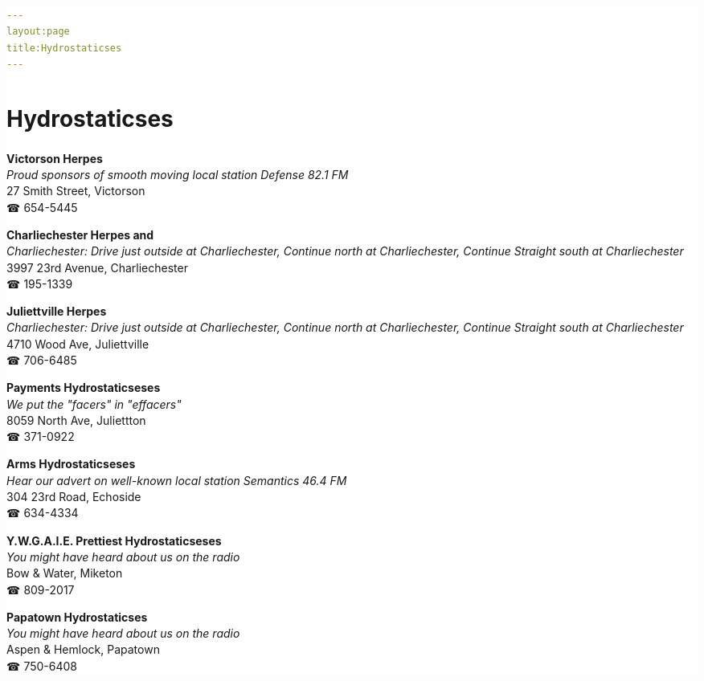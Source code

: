 ```yaml
---
layout:page
title:Hydrostaticses
---
```

# Hydrostaticses

**Victorson Herpes**  
_Proud sponsors of smooth moving local station Defense 82.1 FM_  
27 Smith Street, Victorson  
☎ 654-5445



**Charliechester Herpes and**  
_Charliechester: Drive just outside at Charliechester, Continue north at Charliechester, Continue Straight south at Charliechester_  
3997 23rd Avenue, Charliechester  
☎ 195-1339



**Juliettville Herpes**  
_Charliechester: Drive just outside at Charliechester, Continue north at Charliechester, Continue Straight south at Charliechester_  
4710 Wood Ave, Juliettville  
☎ 706-6485



**Payments Hydrostaticseses**  
_We put the "facers" in "effacers"_  
8059 North Ave, Juliettton  
☎ 371-0922



**Arms Hydrostaticseses**  
_Hear our advert on well-known local station Semantics 46.4 FM_  
304 23rd Road, Echoside  
☎ 634-4334



**Y.W.G.A.I.E. Prettiest Hydrostaticseses**  
_You might have heard about us on the radio_  
Bow & Water, Miketon  
☎ 809-2017



**Papatown Hydrostaticses**  
_You might have heard about us on the radio_  
Aspen & Hemlock, Papatown  
☎ 750-6408


